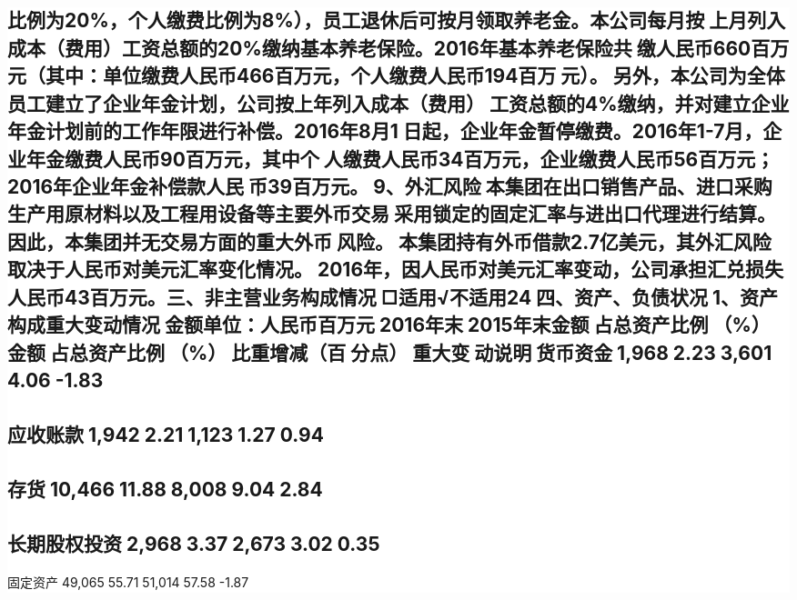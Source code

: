 比例为20%，个人缴费比例为8%），员工退休后可按月领取养老金。本公司每月按
上月列入成本（费用）工资总额的20%缴纳基本养老保险。2016年基本养老保险共
缴人民币660百万元（其中：单位缴费人民币466百万元，个人缴费人民币194百万
元）。
另外，本公司为全体员工建立了企业年金计划，公司按上年列入成本（费用）
工资总额的4%缴纳，并对建立企业年金计划前的工作年限进行补偿。2016年8月1
日起，企业年金暂停缴费。2016年1-7月，企业年金缴费人民币90百万元，其中个
人缴费人民币34百万元，企业缴费人民币56百万元；2016年企业年金补偿款人民
币39百万元。
9、外汇风险
本集团在出口销售产品、进口采购生产用原材料以及工程用设备等主要外币交易
采用锁定的固定汇率与进出口代理进行结算。因此，本集团并无交易方面的重大外币
风险。
本集团持有外币借款2.7亿美元，其外汇风险取决于人民币对美元汇率变化情况。
2016年，因人民币对美元汇率变动，公司承担汇兑损失人民币43百万元。三、非主营业务构成情况
□适用√不适用24
四、资产、负债状况
1、资产构成重大变动情况
金额单位：人民币百万元
2016年末
2015年末金额
占总资产比例
（%）
金额
占总资产比例
（%）
比重增减（百
分点）
重大变
动说明
货币资金
1,968
2.23
3,601
4.06
-1.83
-
应收账款
1,942
2.21
1,123
1.27
0.94
-
存货
10,466
11.88
8,008
9.04
2.84
-
长期股权投资
2,968
3.37
2,673
3.02
0.35
-
固定资产
49,065
55.71
51,014
57.58
-1.87